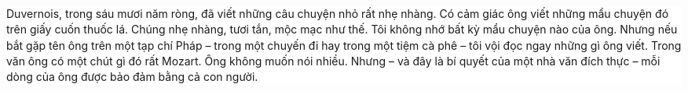 Duvernois, trong sáu mươi năm ròng, đã viết những câu chuyện nhỏ rất nhẹ nhàng. Có cảm giác ông viết những mẩu chuyện đó trên giấy cuốn thuốc lá. Chúng nhẹ nhàng, tươi tắn, mộc mạc như thế. Tôi không nhớ bất kỳ mẩu chuyện nào của ông. Nhưng nếu bắt gặp tên ông trên một tạp chí Pháp – trong một chuyến đi hay trong một tiệm cà phê – tôi vội đọc ngay những gì ông viết. Trong văn ông có một chút gì đó rất Mozart. Ông không muốn nói nhiều. Nhưng – và đây là bí quyết của một nhà văn đích thực – mỗi dòng của ông được bảo đảm bằng cả con người.

